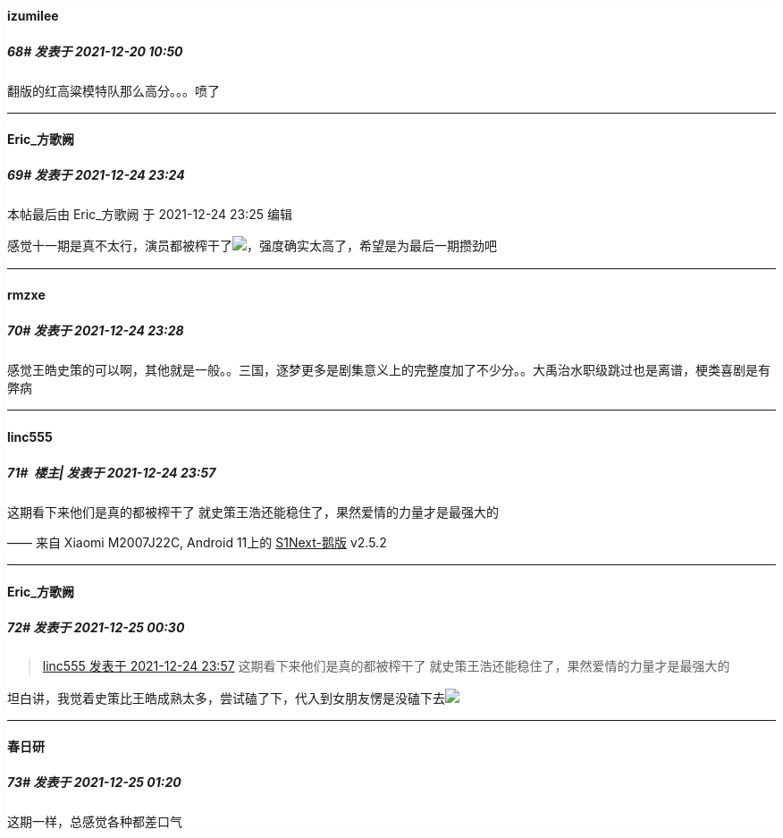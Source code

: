 ####  izumilee  
##### 68#       发表于 2021-12-20 10:50

翻版的红高粱模特队那么高分。。。喷了



*****

####  Eric_方歌阙  
##### 69#       发表于 2021-12-24 23:24

 本帖最后由 Eric_方歌阙 于 2021-12-24 23:25 编辑 

感觉十一期是真不太行，演员都被榨干了<img src="https://static.saraba1st.com/image/smiley/face2017/001.png" referrerpolicy="no-referrer">，强度确实太高了，希望是为最后一期攒劲吧

*****

####  rmzxe  
##### 70#       发表于 2021-12-24 23:28

感觉王皓史策的可以啊，其他就是一般。。三国，逐梦更多是剧集意义上的完整度加了不少分。。大禹治水职级跳过也是离谱，梗类喜剧是有弊病



*****

####  linc555  
##### 71#         楼主| 发表于 2021-12-24 23:57

这期看下来他们是真的都被榨干了
就史策王浩还能稳住了，果然爱情的力量才是最强大的

—— 来自 Xiaomi M2007J22C, Android 11上的 [S1Next-鹅版](https://github.com/ykrank/S1-Next/releases) v2.5.2



*****

####  Eric_方歌阙  
##### 72#       发表于 2021-12-25 00:30

<blockquote><a href="httphttps://bbs.saraba1st.com/2b/forum.php?mod=redirect&amp;goto=findpost&amp;pid=54035815&amp;ptid=2040998" target="_blank">linc555 发表于 2021-12-24 23:57</a>
这期看下来他们是真的都被榨干了
就史策王浩还能稳住了，果然爱情的力量才是最强大的</blockquote>
坦白讲，我觉着史策比王皓成熟太多，尝试磕了下，代入到女朋友愣是没磕下去<img src="https://static.saraba1st.com/image/smiley/face2017/067.png" referrerpolicy="no-referrer">



*****

####  春日研  
##### 73#       发表于 2021-12-25 01:20

这期一样，总感觉各种都差口气
